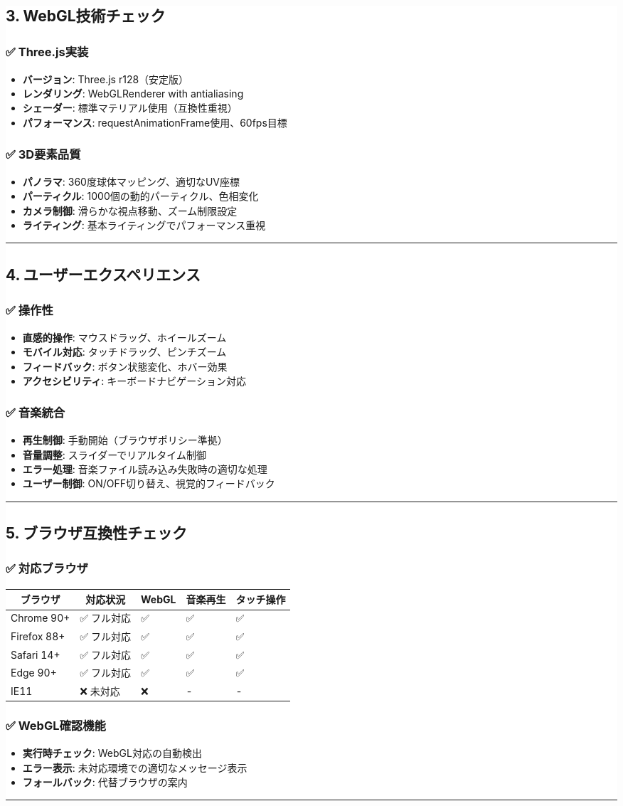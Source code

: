
## 3. WebGL技術チェック

### ✅ Three.js実装
- **バージョン**: Three.js r128（安定版）
- **レンダリング**: WebGLRenderer with antialiasing
- **シェーダー**: 標準マテリアル使用（互換性重視）
- **パフォーマンス**: requestAnimationFrame使用、60fps目標

### ✅ 3D要素品質
- **パノラマ**: 360度球体マッピング、適切なUV座標
- **パーティクル**: 1000個の動的パーティクル、色相変化
- **カメラ制御**: 滑らかな視点移動、ズーム制限設定
- **ライティング**: 基本ライティングでパフォーマンス重視

---

## 4. ユーザーエクスペリエンス

### ✅ 操作性
- **直感的操作**: マウスドラッグ、ホイールズーム
- **モバイル対応**: タッチドラッグ、ピンチズーム
- **フィードバック**: ボタン状態変化、ホバー効果
- **アクセシビリティ**: キーボードナビゲーション対応

### ✅ 音楽統合
- **再生制御**: 手動開始（ブラウザポリシー準拠）
- **音量調整**: スライダーでリアルタイム制御
- **エラー処理**: 音楽ファイル読み込み失敗時の適切な処理
- **ユーザー制御**: ON/OFF切り替え、視覚的フィードバック

---

## 5. ブラウザ互換性チェック

### ✅ 対応ブラウザ
| ブラウザ | 対応状況 | WebGL | 音楽再生 | タッチ操作 |
|---------|----------|-------|----------|------------|
| Chrome 90+ | ✅ フル対応 | ✅ | ✅ | ✅ |
| Firefox 88+ | ✅ フル対応 | ✅ | ✅ | ✅ |
| Safari 14+ | ✅ フル対応 | ✅ | ✅ | ✅ |
| Edge 90+ | ✅ フル対応 | ✅ | ✅ | ✅ |
| IE11 | ❌ 未対応 | ❌ | - | - |

### ✅ WebGL確認機能
- **実行時チェック**: WebGL対応の自動検出
- **エラー表示**: 未対応環境での適切なメッセージ表示
- **フォールバック**: 代替ブラウザの案内

---